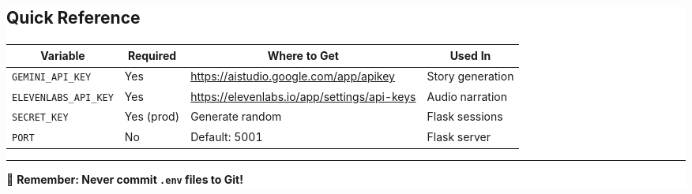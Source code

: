 
## Quick Reference

| Variable | Required | Where to Get | Used In |
|----------|----------|--------------|---------|
| `GEMINI_API_KEY` | Yes | https://aistudio.google.com/app/apikey | Story generation |
| `ELEVENLABS_API_KEY` | Yes | https://elevenlabs.io/app/settings/api-keys | Audio narration |
| `SECRET_KEY` | Yes (prod) | Generate random | Flask sessions |
| `PORT` | No | Default: 5001 | Flask server |

---

🔐 **Remember: Never commit `.env` files to Git!**


